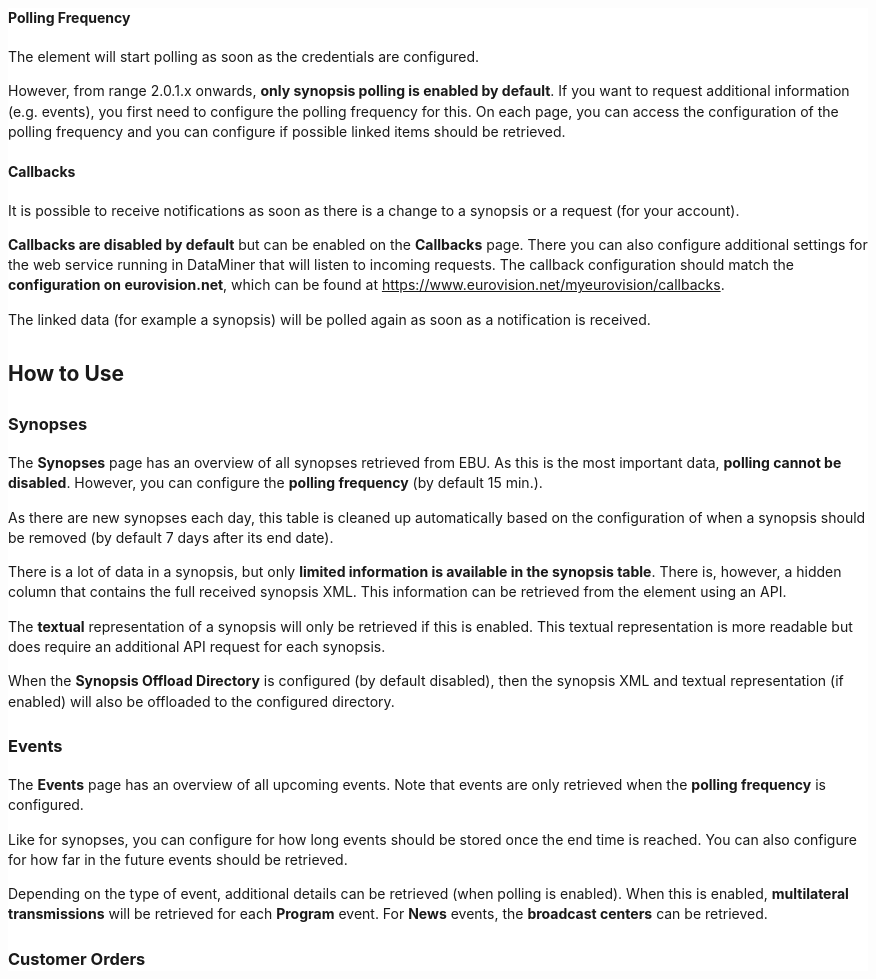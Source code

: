 #### Polling Frequency

The element will start polling as soon as the credentials are configured.

However, from range 2.0.1.x onwards, **only synopsis polling is enabled by default**. If you want to request additional information (e.g. events), you first need to configure the polling frequency for this. On each page, you can access the configuration of the polling frequency and you can configure if possible linked items should be retrieved.

#### Callbacks

It is possible to receive notifications as soon as there is a change to a synopsis or a request (for your account).

**Callbacks are disabled by default** but can be enabled on the **Callbacks** page. There you can also configure additional settings for the web service running in DataMiner that will listen to incoming requests. The callback configuration should match the **configuration on eurovision.net**, which can be found at <https://www.eurovision.net/myeurovision/callbacks>.

The linked data (for example a synopsis) will be polled again as soon as a notification is received.

## How to Use

### Synopses

The **Synopses** page has an overview of all synopses retrieved from EBU. As this is the most important data, **polling cannot be disabled**. However, you can configure the **polling frequency** (by default 15 min.).

As there are new synopses each day, this table is cleaned up automatically based on the configuration of when a synopsis should be removed (by default 7 days after its end date).

There is a lot of data in a synopsis, but only **limited information is available in the synopsis table**. There is, however, a hidden column that contains the full received synopsis XML. This information can be retrieved from the element using an API.

The **textual** representation of a synopsis will only be retrieved if this is enabled. This textual representation is more readable but does require an additional API request for each synopsis.

When the **Synopsis Offload Directory** is configured (by default disabled), then the synopsis XML and textual representation (if enabled) will also be offloaded to the configured directory.

### Events

The **Events** page has an overview of all upcoming events. Note that events are only retrieved when the **polling frequency** is configured.

Like for synopses, you can configure for how long events should be stored once the end time is reached. You can also configure for how far in the future events should be retrieved.

Depending on the type of event, additional details can be retrieved (when polling is enabled). When this is enabled, **multilateral transmissions** will be retrieved for each **Program** event. For **News** events, the **broadcast centers** can be retrieved.

### Customer Orders
